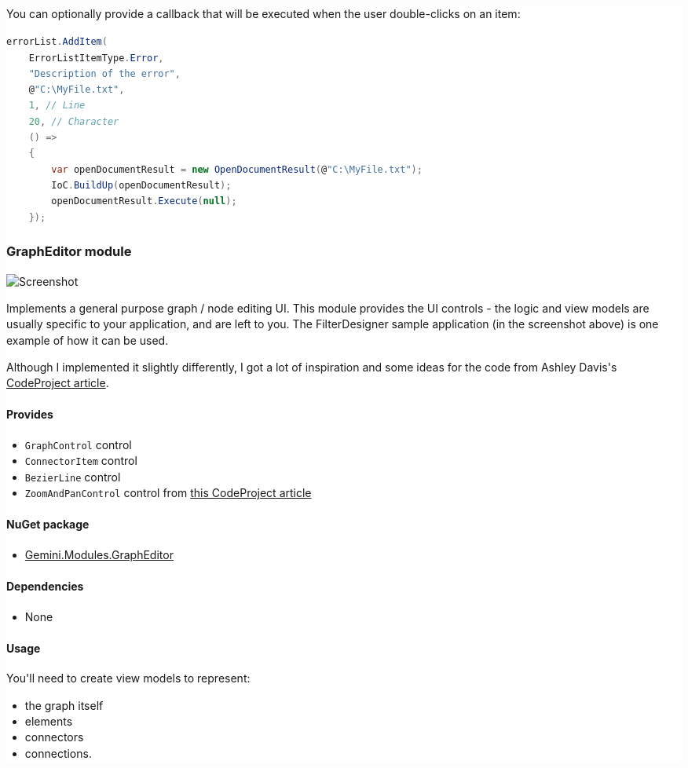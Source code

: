 You can optionally provide a callback that will be executed when the user double-clicks on an item:

```csharp
errorList.AddItem(
	ErrorListItemType.Error,
	"Description of the error",
    @"C:\MyFile.txt",
    1, // Line
    20, // Character
    () =>
    {
        var openDocumentResult = new OpenDocumentResult(@"C:\MyFile.txt");
        IoC.BuildUp(openDocumentResult);
        openDocumentResult.Execute(null);
    });
```

### GraphEditor module

![Screenshot](https://raw.github.com/tgjones/gemini/master/doc/gemini-module-grapheditor.png)

Implements a general purpose graph / node editing UI. This module provides the UI controls - the logic
and view models are usually specific to your application, and are left to you. The FilterDesigner sample
application (in the screenshot above) is one example of how it can be used.

Although I implemented it slightly differently, I got a lot of inspiration and some ideas for the code 
from Ashley Davis's [CodeProject article](http://www.codeproject.com/Articles/182683/NetworkView-A-WPF-custom-control-for-visualizing-a).

#### Provides

* `GraphControl` control
* `ConnectorItem` control
* `BezierLine` control
* `ZoomAndPanControl` control from [this CodeProject article](http://www.codeproject.com/Articles/85603/A-WPF-custom-control-for-zooming-and-panning)

#### NuGet package

* [Gemini.Modules.GraphEditor](http://nuget.org/packages/Gemini.Modules.GraphEditor/)

#### Dependencies

* None

#### Usage

You'll need to create view models to represent:

* the graph itself
* elements
* connectors
* connections.

